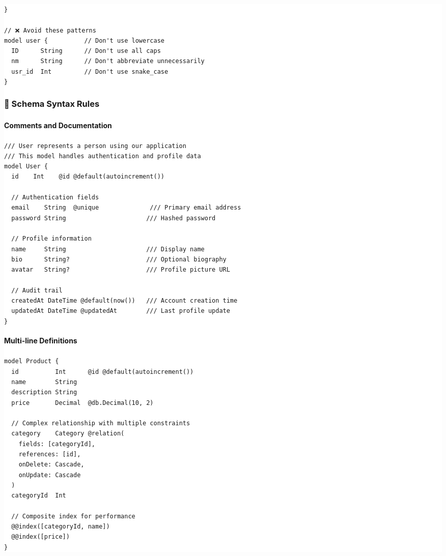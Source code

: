 ```prisma
}

// ❌ Avoid these patterns
model user {          // Don't use lowercase
  ID      String      // Don't use all caps
  nm      String      // Don't abbreviate unnecessarily  
  usr_id  Int         // Don't use snake_case
}
```

### 🎨 Schema Syntax Rules

#### **Comments and Documentation**

```prisma
/// User represents a person using our application
/// This model handles authentication and profile data
model User {
  id    Int    @id @default(autoincrement())
  
  // Authentication fields
  email    String  @unique              /// Primary email address
  password String                      /// Hashed password
  
  // Profile information
  name     String                      /// Display name
  bio      String?                     /// Optional biography
  avatar   String?                     /// Profile picture URL
  
  // Audit trail
  createdAt DateTime @default(now())   /// Account creation time
  updatedAt DateTime @updatedAt        /// Last profile update
}
```

#### **Multi-line Definitions**

```prisma
model Product {
  id          Int      @id @default(autoincrement())
  name        String
  description String
  price       Decimal  @db.Decimal(10, 2)
  
  // Complex relationship with multiple constraints
  category    Category @relation(
    fields: [categoryId], 
    references: [id],
    onDelete: Cascade,
    onUpdate: Cascade
  )
  categoryId  Int
  
  // Composite index for performance
  @@index([categoryId, name])
  @@index([price])
}
```
